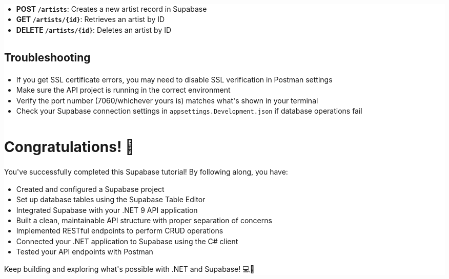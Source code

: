 - **POST `/artists`**: Creates a new artist record in Supabase
- **GET `/artists/{id}`**: Retrieves an artist by ID
- **DELETE `/artists/{id}`**: Deletes an artist by ID

## Troubleshooting

- If you get SSL certificate errors, you may need to disable SSL verification in Postman settings
- Make sure the API project is running in the correct environment
- Verify the port number (7060/whichever yours is) matches what's shown in your terminal
- Check your Supabase connection settings in `appsettings.Development.json` if database operations fail



# Congratulations! 🎉
You've successfully completed this Supabase tutorial! By following along, you have:

- Created and configured a Supabase project
- Set up database tables using the Supabase Table Editor
- Integrated Supabase with your .NET 9 API application
- Built a clean, maintainable API structure with proper separation of concerns
- Implemented RESTful endpoints to perform CRUD operations
- Connected your .NET application to Supabase using the C# client
- Tested your API endpoints with Postman

Keep building and exploring what's possible with .NET and Supabase! 💻🚀
